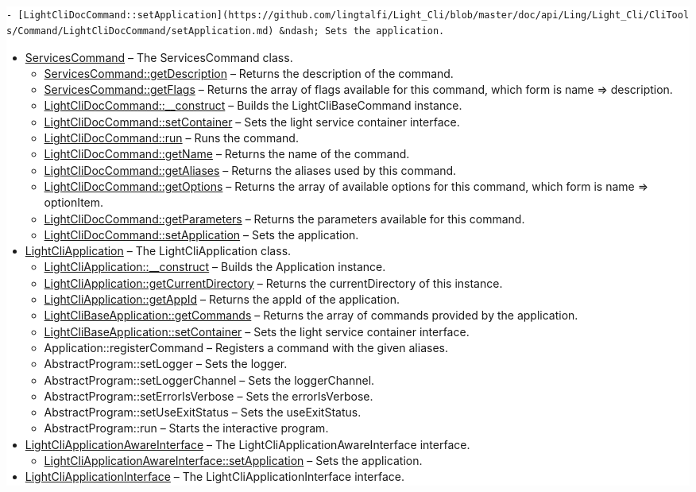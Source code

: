     - [LightCliDocCommand::setApplication](https://github.com/lingtalfi/Light_Cli/blob/master/doc/api/Ling/Light_Cli/CliTools/Command/LightCliDocCommand/setApplication.md) &ndash; Sets the application.
- [ServicesCommand](https://github.com/lingtalfi/Light_Cli/blob/master/doc/api/Ling/Light_Cli/CliTools/Command/ServicesCommand.md) &ndash; The ServicesCommand class.
    - [ServicesCommand::getDescription](https://github.com/lingtalfi/Light_Cli/blob/master/doc/api/Ling/Light_Cli/CliTools/Command/ServicesCommand/getDescription.md) &ndash; Returns the description of the command.
    - [ServicesCommand::getFlags](https://github.com/lingtalfi/Light_Cli/blob/master/doc/api/Ling/Light_Cli/CliTools/Command/ServicesCommand/getFlags.md) &ndash; Returns the array of flags available for this command, which form is name => description.
    - [LightCliDocCommand::__construct](https://github.com/lingtalfi/Light_Cli/blob/master/doc/api/Ling/Light_Cli/CliTools/Command/LightCliDocCommand/__construct.md) &ndash; Builds the LightCliBaseCommand instance.
    - [LightCliDocCommand::setContainer](https://github.com/lingtalfi/Light_Cli/blob/master/doc/api/Ling/Light_Cli/CliTools/Command/LightCliDocCommand/setContainer.md) &ndash; Sets the light service container interface.
    - [LightCliDocCommand::run](https://github.com/lingtalfi/Light_Cli/blob/master/doc/api/Ling/Light_Cli/CliTools/Command/LightCliDocCommand/run.md) &ndash; Runs the command.
    - [LightCliDocCommand::getName](https://github.com/lingtalfi/Light_Cli/blob/master/doc/api/Ling/Light_Cli/CliTools/Command/LightCliDocCommand/getName.md) &ndash; Returns the name of the command.
    - [LightCliDocCommand::getAliases](https://github.com/lingtalfi/Light_Cli/blob/master/doc/api/Ling/Light_Cli/CliTools/Command/LightCliDocCommand/getAliases.md) &ndash; Returns the aliases used by this command.
    - [LightCliDocCommand::getOptions](https://github.com/lingtalfi/Light_Cli/blob/master/doc/api/Ling/Light_Cli/CliTools/Command/LightCliDocCommand/getOptions.md) &ndash; Returns the array of available options for this command, which form is name => optionItem.
    - [LightCliDocCommand::getParameters](https://github.com/lingtalfi/Light_Cli/blob/master/doc/api/Ling/Light_Cli/CliTools/Command/LightCliDocCommand/getParameters.md) &ndash; Returns the parameters available for this command.
    - [LightCliDocCommand::setApplication](https://github.com/lingtalfi/Light_Cli/blob/master/doc/api/Ling/Light_Cli/CliTools/Command/LightCliDocCommand/setApplication.md) &ndash; Sets the application.
- [LightCliApplication](https://github.com/lingtalfi/Light_Cli/blob/master/doc/api/Ling/Light_Cli/CliTools/Program/LightCliApplication.md) &ndash; The LightCliApplication class.
    - [LightCliApplication::__construct](https://github.com/lingtalfi/Light_Cli/blob/master/doc/api/Ling/Light_Cli/CliTools/Program/LightCliApplication/__construct.md) &ndash; Builds the Application instance.
    - [LightCliApplication::getCurrentDirectory](https://github.com/lingtalfi/Light_Cli/blob/master/doc/api/Ling/Light_Cli/CliTools/Program/LightCliApplication/getCurrentDirectory.md) &ndash; Returns the currentDirectory of this instance.
    - [LightCliApplication::getAppId](https://github.com/lingtalfi/Light_Cli/blob/master/doc/api/Ling/Light_Cli/CliTools/Program/LightCliApplication/getAppId.md) &ndash; Returns the appId of the application.
    - [LightCliBaseApplication::getCommands](https://github.com/lingtalfi/Light_Cli/blob/master/doc/api/Ling/Light_Cli/CliTools/Program/LightCliBaseApplication/getCommands.md) &ndash; Returns the array of commands provided by the application.
    - [LightCliBaseApplication::setContainer](https://github.com/lingtalfi/Light_Cli/blob/master/doc/api/Ling/Light_Cli/CliTools/Program/LightCliBaseApplication/setContainer.md) &ndash; Sets the light service container interface.
    - Application::registerCommand &ndash; Registers a command with the given aliases.
    - AbstractProgram::setLogger &ndash; Sets the logger.
    - AbstractProgram::setLoggerChannel &ndash; Sets the loggerChannel.
    - AbstractProgram::setErrorIsVerbose &ndash; Sets the errorIsVerbose.
    - AbstractProgram::setUseExitStatus &ndash; Sets the useExitStatus.
    - AbstractProgram::run &ndash; Starts the interactive program.
- [LightCliApplicationAwareInterface](https://github.com/lingtalfi/Light_Cli/blob/master/doc/api/Ling/Light_Cli/CliTools/Program/LightCliApplicationAwareInterface.md) &ndash; The LightCliApplicationAwareInterface interface.
    - [LightCliApplicationAwareInterface::setApplication](https://github.com/lingtalfi/Light_Cli/blob/master/doc/api/Ling/Light_Cli/CliTools/Program/LightCliApplicationAwareInterface/setApplication.md) &ndash; Sets the application.
- [LightCliApplicationInterface](https://github.com/lingtalfi/Light_Cli/blob/master/doc/api/Ling/Light_Cli/CliTools/Program/LightCliApplicationInterface.md) &ndash; The LightCliApplicationInterface interface.